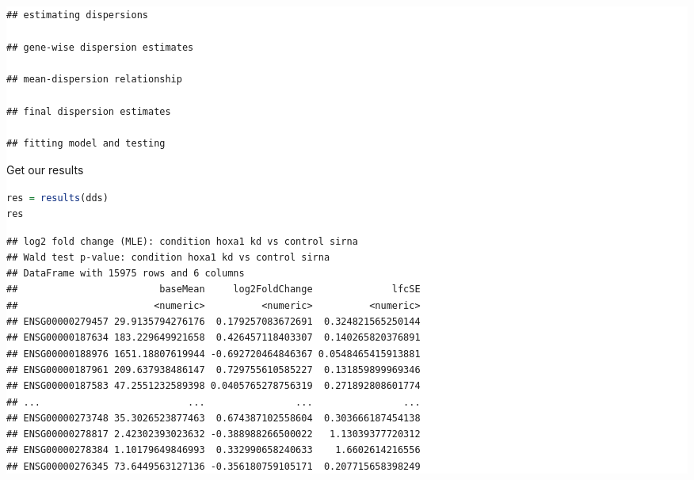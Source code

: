     ## estimating dispersions

    ## gene-wise dispersion estimates

    ## mean-dispersion relationship

    ## final dispersion estimates

    ## fitting model and testing

Get our results

``` r
res = results(dds)
res
```

    ## log2 fold change (MLE): condition hoxa1 kd vs control sirna 
    ## Wald test p-value: condition hoxa1 kd vs control sirna 
    ## DataFrame with 15975 rows and 6 columns
    ##                         baseMean     log2FoldChange              lfcSE
    ##                        <numeric>          <numeric>          <numeric>
    ## ENSG00000279457 29.9135794276176  0.179257083672691  0.324821565250144
    ## ENSG00000187634 183.229649921658  0.426457118403307  0.140265820376891
    ## ENSG00000188976 1651.18807619944 -0.692720464846367 0.0548465415913881
    ## ENSG00000187961 209.637938486147  0.729755610585227  0.131859899969346
    ## ENSG00000187583 47.2551232589398 0.0405765278756319  0.271892808601774
    ## ...                          ...                ...                ...
    ## ENSG00000273748 35.3026523877463  0.674387102558604  0.303666187454138
    ## ENSG00000278817 2.42302393023632 -0.388988266500022   1.13039377720312
    ## ENSG00000278384 1.10179649846993  0.332990658240633    1.6602614216556
    ## ENSG00000276345 73.6449563127136 -0.356180759105171  0.207715658398249
